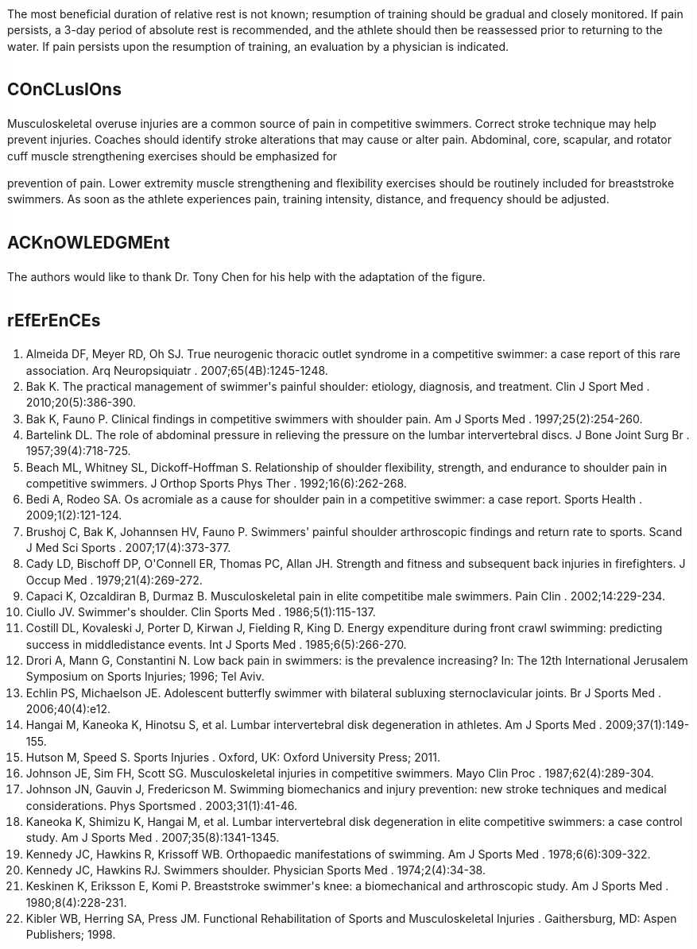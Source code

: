 The most beneficial duration of relative rest is not known; resumption of training should be gradual and closely monitored. If pain persists, a 3-day period of absolute rest is recommended, and the athlete should then be reassessed prior to returning to the water. If pain persists upon the resumption of training, an evaluation by a physician is indicated.

## COnCLusIOns

Musculoskeletal overuse injuries are a common source of pain in competitive swimmers. Correct stroke technique may help prevent injuries. Coaches should identify stroke alterations that may cause or alter pain. Abdominal, core, scapular, and rotator cuff muscle strengthening exercises should be emphasized for

prevention of pain. Lower extremity muscle strengthening and flexibility exercises should be routinely included for breaststroke swimmers. As soon as the athlete experiences pain, training intensity, distance, and frequency should be adjusted.

## ACKnOWLEDGMEnt

The authors would like to thank Dr. Tony Chen for his help with the adaptation of the figure.

## rEfErEnCEs

1. Almeida DF, Meyer RD, Oh SJ. True neurogenic thoracic outlet syndrome in a competitive swimmer: a case report of this rare association. Arq Neuropsiquiatr . 2007;65(4B):1245-1248.
2. Bak K. The practical management of swimmer's painful shoulder: etiology, diagnosis, and treatment. Clin J Sport Med . 2010;20(5):386-390.
3. Bak K, Fauno P. Clinical findings in competitive swimmers with shoulder pain. Am J Sports Med . 1997;25(2):254-260.
4. Bartelink DL. The role of abdominal pressure in relieving the pressure on the lumbar intervertebral discs. J Bone Joint Surg Br . 1957;39(4):718-725.
5. Beach ML, Whitney SL, Dickoff-Hoffman S. Relationship of shoulder flexibility, strength, and endurance to shoulder pain in competitive swimmers. J Orthop Sports Phys Ther . 1992;16(6):262-268.
6. Bedi A, Rodeo SA. Os acromiale as a cause for shoulder pain in a competitive swimmer: a case report. Sports Health . 2009;1(2):121-124.
7. Brushoj C, Bak K, Johannsen HV, Fauno P. Swimmers' painful shoulder arthroscopic findings and return rate to sports. Scand J Med Sci Sports . 2007;17(4):373-377.
8. Cady LD, Bischoff DP, O'Connell ER, Thomas PC, Allan JH. Strength and fitness and subsequent back injuries in firefighters. J Occup Med . 1979;21(4):269-272.
9. Capaci K, Ozcaldiran B, Durmaz B. Musculoskeletal pain in elite competitibe male swimmers. Pain Clin . 2002;14:229-234.
10. Ciullo JV. Swimmer's shoulder. Clin Sports Med . 1986;5(1):115-137.
11. Costill DL, Kovaleski J, Porter D, Kirwan J, Fielding R, King D. Energy expenditure during front crawl swimming: predicting success in middledistance events. Int J Sports Med . 1985;6(5):266-270.
12. Drori A, Mann G, Constantini N. Low back pain in swimmers: is the prevalence increasing? In: The 12th International Jerusalem Symposium on Sports Injuries; 1996; Tel Aviv.
13. Echlin PS, Michaelson JE. Adolescent butterfly swimmer with bilateral subluxing sternoclavicular joints. Br J Sports Med . 2006;40(4):e12.
14. Hangai M, Kaneoka K, Hinotsu S, et al. Lumbar intervertebral disk degeneration in athletes. Am J Sports Med . 2009;37(1):149-155.
15. Hutson M, Speed S. Sports Injuries . Oxford, UK: Oxford University Press; 2011.
16. Johnson JE, Sim FH, Scott SG. Musculoskeletal injuries in competitive swimmers. Mayo Clin Proc . 1987;62(4):289-304.
17. Johnson JN, Gauvin J, Fredericson M. Swimming biomechanics and injury prevention: new stroke techniques and medical considerations. Phys Sportsmed . 2003;31(1):41-46.
18. Kaneoka K, Shimizu K, Hangai M, et al. Lumbar intervertebral disk degeneration in elite competitive swimmers: a case control study. Am J Sports Med . 2007;35(8):1341-1345.
19. Kennedy JC, Hawkins R, Krissoff WB. Orthopaedic manifestations of swimming. Am J Sports Med . 1978;6(6):309-322.
20. Kennedy JC, Hawkins RJ. Swimmers shoulder. Physician Sports Med . 1974;2(4):34-38.
21. Keskinen K, Eriksson E, Komi P. Breaststroke swimmer's knee: a biomechanical and arthroscopic study. Am J Sports Med . 1980;8(4):228-231.
22. Kibler WB, Herring SA, Press JM. Functional Rehabilitation of Sports and Musculoskeletal Injuries . Gaithersburg, MD: Aspen Publishers; 1998.